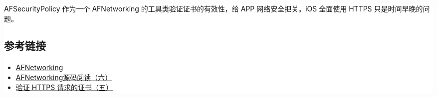 AFSecurityPolicy 作为一个 AFNetworking 的工具类验证证书的有效性，给 APP 网络安全把关。iOS 全面使用 HTTPS 只是时间早晚的问题。

## 参考链接
* [AFNetworking](https://github.com/AFNetworking/AFNetworking)
* [AFNetworking源码阅读（六）](http://www.cnblogs.com/polobymulberry/p/5174298.html)
* [验证 HTTPS 请求的证书（五）](https://github.com/Draveness/iOS-Source-Code-Analyze/blob/master/contents/AFNetworking/%E9%AA%8C%E8%AF%81%20HTTPS%20%E8%AF%B7%E6%B1%82%E7%9A%84%E8%AF%81%E4%B9%A6%EF%BC%88%E4%BA%94%EF%BC%89.md)



